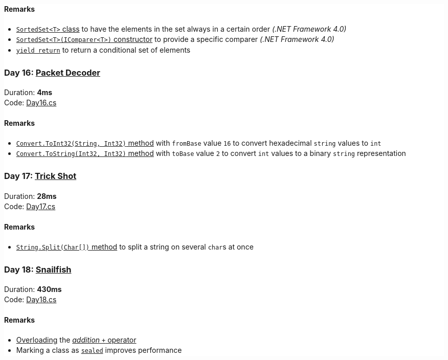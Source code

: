 #### Remarks

* [`SortedSet<T>` class](https://docs.microsoft.com/en-us/dotnet/api/system.collections.generic.sortedset-1?WT.mc_id=DT-MVP-5004268&view=net-6.0) to have the elements in the set always in a certain order *(.NET Framework 4.0)*
* [`SortedSet<T>(IComparer<T>)` constructor](https://docs.microsoft.com/en-us/dotnet/api/system.collections.generic.sortedset-1.-ctor?WT.mc_id=DT-MVP-5004268&view=net-6.0#System_Collections_Generic_SortedSet_1__ctor_System_Collections_Generic_IComparer__0__) to provide a specific comparer *(.NET Framework 4.0)*
* [`yield return`](https://docs.microsoft.com/en-us/dotnet/csharp/language-reference/keywords/yield?WT.mc_id=DT-MVP-5004268) to return a conditional set of elements

### Day 16: [Packet Decoder](https://adventofcode.com/2021/day/16)

Duration: **4ms**  
Code: [Day16.cs](./Day16/Day16.cs)

#### Remarks

* [`Convert.ToInt32(String, Int32)` method](https://docs.microsoft.com/en-us/dotnet/api/system.convert.toint32?WT.mc_id=DT-MVP-5004268&view=net-6.0#System_Convert_ToInt32_System_String_System_Int32_) with `fromBase` value `16` to convert hexadecimal `string` values to `int`
* [`Convert.ToString(Int32, Int32)` method](https://docs.microsoft.com/en-us/dotnet/api/system.convert.tostring?WT.mc_id=DT-MVP-5004268&view=net-6.0#System_Convert_ToString_System_Int32_System_Int32_) with `toBase` value `2` to convert `int` values to a binary `string` representation

### Day 17: [Trick Shot](https://adventofcode.com/2021/day/17)

Duration: **28ms**  
Code: [Day17.cs](./Day17/Day17.cs)

#### Remarks

* [`String.Split(Char[])` method](https://docs.microsoft.com/en-us/dotnet/api/system.string.split?WT.mc_id=DT-MVP-5004268&view=net-6.0#System_String_Split_System_Char___) to split a string on several `char`s at once

### Day 18: [Snailfish](https://adventofcode.com/2021/day/18)

Duration: **430ms**  
Code: [Day18.cs](./Day18/Day18.cs)

#### Remarks

* [Overloading](https://docs.microsoft.com/en-us/dotnet/csharp/language-reference/operators/operator-overloading?WT.mc_id=DT-MVP-5004268) the [*addition* `+` operator](https://docs.microsoft.com/en-us/dotnet/csharp/language-reference/operators/addition-operator?WT.mc_id=DT-MVP-5004268#operator-overloadability)
* Marking a class as [`sealed`](https://docs.microsoft.com/en-us/dotnet/csharp/language-reference/keywords/sealed?WT.mc_id=DT-MVP-5004268) improves performance
